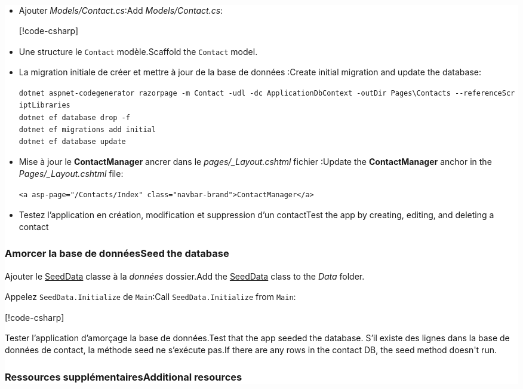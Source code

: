 * <span data-ttu-id="d4f45-287">Ajouter *Models/Contact.cs*:</span><span class="sxs-lookup"><span data-stu-id="d4f45-287">Add *Models/Contact.cs*:</span></span>

  [!code-csharp[](secure-data/samples/starter2.1/Models/Contact.cs?name=snippet1)]

* <span data-ttu-id="d4f45-288">Une structure le `Contact` modèle.</span><span class="sxs-lookup"><span data-stu-id="d4f45-288">Scaffold the `Contact` model.</span></span>
* <span data-ttu-id="d4f45-289">La migration initiale de créer et mettre à jour de la base de données :</span><span class="sxs-lookup"><span data-stu-id="d4f45-289">Create initial migration and update the database:</span></span>

  ```console
  dotnet aspnet-codegenerator razorpage -m Contact -udl -dc ApplicationDbContext -outDir Pages\Contacts --referenceScriptLibraries
  dotnet ef database drop -f
  dotnet ef migrations add initial
  dotnet ef database update
  ```

* <span data-ttu-id="d4f45-290">Mise à jour le **ContactManager** ancrer dans le *pages/_Layout.cshtml* fichier :</span><span class="sxs-lookup"><span data-stu-id="d4f45-290">Update the **ContactManager** anchor in the *Pages/_Layout.cshtml* file:</span></span>

  ```cshtml
  <a asp-page="/Contacts/Index" class="navbar-brand">ContactManager</a>
  ```

* <span data-ttu-id="d4f45-291">Testez l’application en création, modification et suppression d’un contact</span><span class="sxs-lookup"><span data-stu-id="d4f45-291">Test the app by creating, editing, and deleting a contact</span></span>

### <a name="seed-the-database"></a><span data-ttu-id="d4f45-292">Amorcer la base de données</span><span class="sxs-lookup"><span data-stu-id="d4f45-292">Seed the database</span></span>

<span data-ttu-id="d4f45-293">Ajouter le [SeedData](https://github.com/aspnet/Docs/tree/master/aspnetcore/security/authorization/secure-data/samples/starter2.1/Data/SeedData.cs) classe à la *données* dossier.</span><span class="sxs-lookup"><span data-stu-id="d4f45-293">Add the [SeedData](https://github.com/aspnet/Docs/tree/master/aspnetcore/security/authorization/secure-data/samples/starter2.1/Data/SeedData.cs) class to the *Data* folder.</span></span>

<span data-ttu-id="d4f45-294">Appelez `SeedData.Initialize` de `Main`:</span><span class="sxs-lookup"><span data-stu-id="d4f45-294">Call `SeedData.Initialize` from `Main`:</span></span>

[!code-csharp[](secure-data/samples/starter2.1/Program.cs?name=snippet)]

<span data-ttu-id="d4f45-295">Tester l’application d’amorçage la base de données.</span><span class="sxs-lookup"><span data-stu-id="d4f45-295">Test that the app seeded the database.</span></span> <span data-ttu-id="d4f45-296">S’il existe des lignes dans la base de données de contact, la méthode seed ne s’exécute pas.</span><span class="sxs-lookup"><span data-stu-id="d4f45-296">If there are any rows in the contact DB, the seed method doesn't run.</span></span>

<a name="secure-data-add-resources-label"></a>

### <a name="additional-resources"></a><span data-ttu-id="d4f45-297">Ressources supplémentaires</span><span class="sxs-lookup"><span data-stu-id="d4f45-297">Additional resources</span></span>
